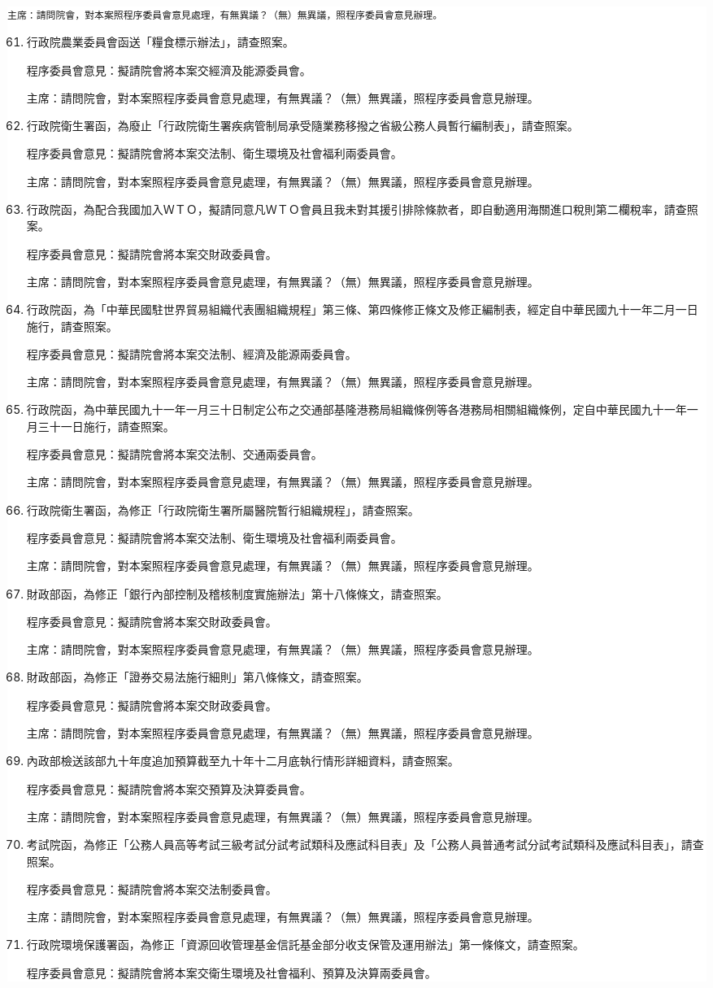     主席：請問院會，對本案照程序委員會意見處理，有無異議？（無）無異議，照程序委員會意見辦理。

61. 行政院農業委員會函送「糧食標示辦法」，請查照案。

    程序委員會意見：擬請院會將本案交經濟及能源委員會。

    主席：請問院會，對本案照程序委員會意見處理，有無異議？（無）無異議，照程序委員會意見辦理。

62. 行政院衛生署函，為廢止「行政院衛生署疾病管制局承受隨業務移撥之省級公務人員暫行編制表」，請查照案。

    程序委員會意見：擬請院會將本案交法制、衛生環境及社會福利兩委員會。

    主席：請問院會，對本案照程序委員會意見處理，有無異議？（無）無異議，照程序委員會意見辦理。

63. 行政院函，為配合我國加入ＷＴＯ，擬請同意凡ＷＴＯ會員且我未對其援引排除條款者，即自動適用海關進口稅則第二欄稅率，請查照案。

    程序委員會意見：擬請院會將本案交財政委員會。

    主席：請問院會，對本案照程序委員會意見處理，有無異議？（無）無異議，照程序委員會意見辦理。

64. 行政院函，為「中華民國駐世界貿易組織代表團組織規程」第三條、第四條修正條文及修正編制表，經定自中華民國九十一年二月一日施行，請查照案。

    程序委員會意見：擬請院會將本案交法制、經濟及能源兩委員會。

    主席：請問院會，對本案照程序委員會意見處理，有無異議？（無）無異議，照程序委員會意見辦理。

65. 行政院函，為中華民國九十一年一月三十日制定公布之交通部基隆港務局組織條例等各港務局相關組織條例，定自中華民國九十一年一月三十一日施行，請查照案。

    程序委員會意見：擬請院會將本案交法制、交通兩委員會。

    主席：請問院會，對本案照程序委員會意見處理，有無異議？（無）無異議，照程序委員會意見辦理。

66. 行政院衛生署函，為修正「行政院衛生署所屬醫院暫行組織規程」，請查照案。

    程序委員會意見：擬請院會將本案交法制、衛生環境及社會福利兩委員會。

    主席：請問院會，對本案照程序委員會意見處理，有無異議？（無）無異議，照程序委員會意見辦理。

67. 財政部函，為修正「銀行內部控制及稽核制度實施辦法」第十八條條文，請查照案。

    程序委員會意見：擬請院會將本案交財政委員會。

    主席：請問院會，對本案照程序委員會意見處理，有無異議？（無）無異議，照程序委員會意見辦理。

68. 財政部函，為修正「證券交易法施行細則」第八條條文，請查照案。

    程序委員會意見：擬請院會將本案交財政委員會。

    主席：請問院會，對本案照程序委員會意見處理，有無異議？（無）無異議，照程序委員會意見辦理。

69. 內政部檢送該部九十年度追加預算截至九十年十二月底執行情形詳細資料，請查照案。

    程序委員會意見：擬請院會將本案交預算及決算委員會。

    主席：請問院會，對本案照程序委員會意見處理，有無異議？（無）無異議，照程序委員會意見辦理。

70. 考試院函，為修正「公務人員高等考試三級考試分試考試類科及應試科目表」及「公務人員普通考試分試考試類科及應試科目表」，請查照案。

    程序委員會意見：擬請院會將本案交法制委員會。

    主席：請問院會，對本案照程序委員會意見處理，有無異議？（無）無異議，照程序委員會意見辦理。

71. 行政院環境保護署函，為修正「資源回收管理基金信託基金部分收支保管及運用辦法」第一條條文，請查照案。

    程序委員會意見：擬請院會將本案交衛生環境及社會福利、預算及決算兩委員會。
